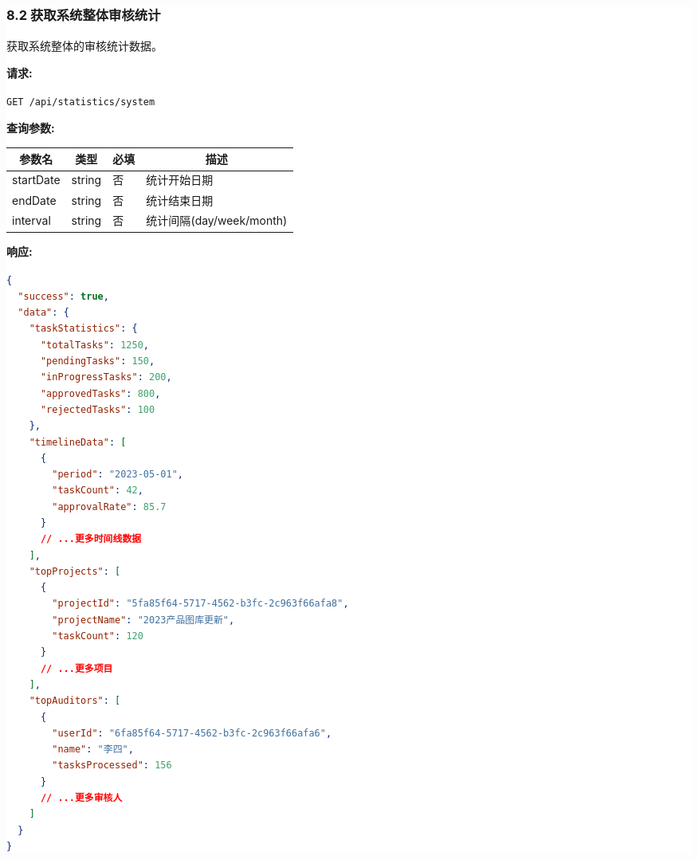 ### 8.2 获取系统整体审核统计

获取系统整体的审核统计数据。

**请求:**

```
GET /api/statistics/system
```

**查询参数:**

| 参数名 | 类型 | 必填 | 描述 |
|-------|------|------|------|
| startDate | string | 否 | 统计开始日期 |
| endDate | string | 否 | 统计结束日期 |
| interval | string | 否 | 统计间隔(day/week/month) |

**响应:**

```json
{
  "success": true,
  "data": {
    "taskStatistics": {
      "totalTasks": 1250,
      "pendingTasks": 150,
      "inProgressTasks": 200,
      "approvedTasks": 800,
      "rejectedTasks": 100
    },
    "timelineData": [
      {
        "period": "2023-05-01",
        "taskCount": 42,
        "approvalRate": 85.7
      }
      // ...更多时间线数据
    ],
    "topProjects": [
      {
        "projectId": "5fa85f64-5717-4562-b3fc-2c963f66afa8",
        "projectName": "2023产品图库更新",
        "taskCount": 120
      }
      // ...更多项目
    ],
    "topAuditors": [
      {
        "userId": "6fa85f64-5717-4562-b3fc-2c963f66afa6",
        "name": "李四",
        "tasksProcessed": 156
      }
      // ...更多审核人
    ]
  }
}
```
